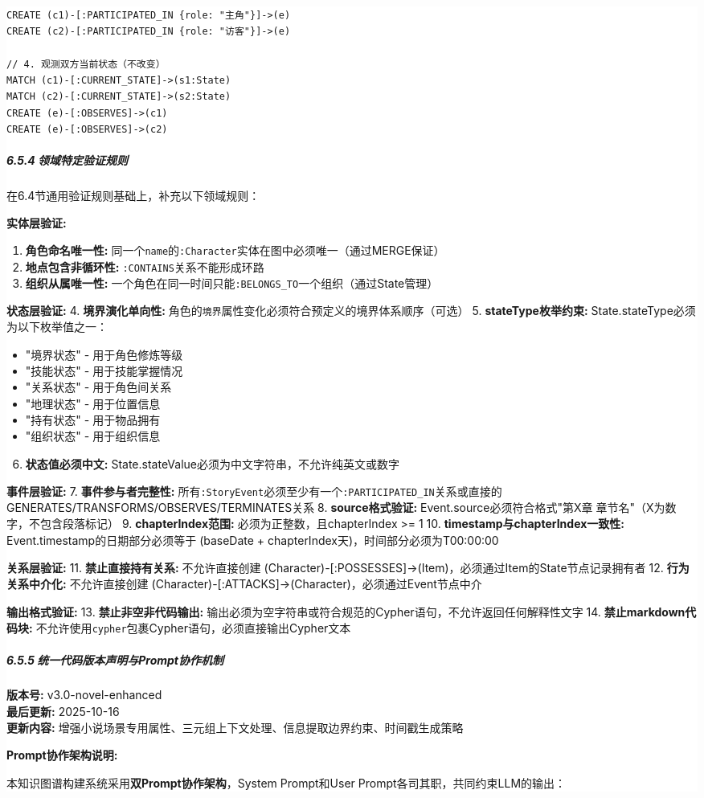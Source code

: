 ```cypher
CREATE (c1)-[:PARTICIPATED_IN {role: "主角"}]->(e)
CREATE (c2)-[:PARTICIPATED_IN {role: "访客"}]->(e)

// 4. 观测双方当前状态（不改变）
MATCH (c1)-[:CURRENT_STATE]->(s1:State)
MATCH (c2)-[:CURRENT_STATE]->(s2:State)
CREATE (e)-[:OBSERVES]->(c1)
CREATE (e)-[:OBSERVES]->(c2)
```

##### 6.5.4 领域特定验证规则

在6.4节通用验证规则基础上，补充以下领域规则：

**实体层验证:**
1. **角色命名唯一性:** 同一个`name`的`:Character`实体在图中必须唯一（通过MERGE保证）
2. **地点包含非循环性:** `:CONTAINS`关系不能形成环路
3. **组织从属唯一性:** 一个角色在同一时间只能`:BELONGS_TO`一个组织（通过State管理）

**状态层验证:**
4. **境界演化单向性:** 角色的`境界`属性变化必须符合预定义的境界体系顺序（可选）
5. **stateType枚举约束:** State.stateType必须为以下枚举值之一：
   - "境界状态" - 用于角色修炼等级
   - "技能状态" - 用于技能掌握情况
   - "关系状态" - 用于角色间关系
   - "地理状态" - 用于位置信息
   - "持有状态" - 用于物品拥有
   - "组织状态" - 用于组织信息
6. **状态值必须中文:** State.stateValue必须为中文字符串，不允许纯英文或数字

**事件层验证:**
7. **事件参与者完整性:** 所有`:StoryEvent`必须至少有一个`:PARTICIPATED_IN`关系或直接的GENERATES/TRANSFORMS/OBSERVES/TERMINATES关系
8. **source格式验证:** Event.source必须符合格式"第X章 章节名"（X为数字，不包含段落标记）
9. **chapterIndex范围:** 必须为正整数，且chapterIndex >= 1
10. **timestamp与chapterIndex一致性:** Event.timestamp的日期部分必须等于 (baseDate + chapterIndex天)，时间部分必须为T00:00:00

**关系层验证:**
11. **禁止直接持有关系:** 不允许直接创建 (Character)-[:POSSESSES]->(Item)，必须通过Item的State节点记录拥有者
12. **行为关系中介化:** 不允许直接创建 (Character)-[:ATTACKS]->(Character)，必须通过Event节点中介

**输出格式验证:**
13. **禁止非空非代码输出:** 输出必须为空字符串或符合规范的Cypher语句，不允许返回任何解释性文字
14. **禁止markdown代码块:** 不允许使用```cypher```包裹Cypher语句，必须直接输出Cypher文本

##### 6.5.5 统一代码版本声明与Prompt协作机制

**版本号:** v3.0-novel-enhanced  
**最后更新:** 2025-10-16  
**更新内容:** 增强小说场景专用属性、三元组上下文处理、信息提取边界约束、时间戳生成策略  

**Prompt协作架构说明:**

本知识图谱构建系统采用**双Prompt协作架构**，System Prompt和User Prompt各司其职，共同约束LLM的输出：

